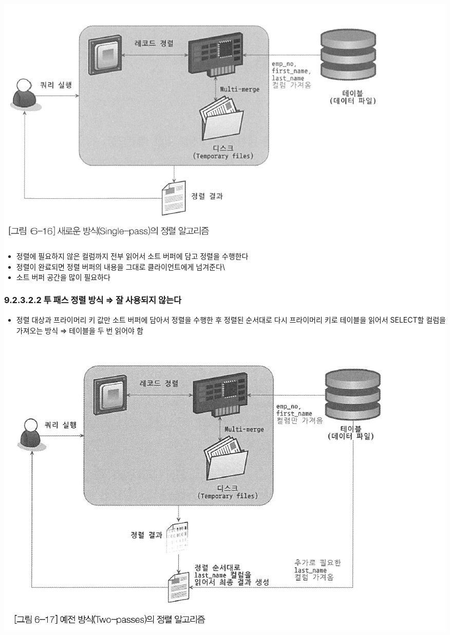 ![chapter9_img03.png](../images/haedoang/chapter9_img03.png)

- 정렬에 필요하지 않은 컬럼까지 전부 읽어서 소트 버퍼에 담고 정렬을 수행한다
- 정렬이 완료되면 정렬 버퍼의 내용을 그대로 클라이언트에게 넘겨준다\
- 소트 버퍼 공간을 많이 필요하다

### 9.2.3.2.2 투 패스 정렬 방식 ⇒ 잘 사용되지 않는다

- 정렬 대상과 프라이머리 키 값만 소트 버퍼에 담아서 정렬을 수행한 후 정렬된 순서대로 다시 프라이머리 키로 테이블을 읽어서 SELECT할 컬럼을 가져오는 방식 ⇒ 테이블을 두 번 읽어야 함

![chapter9_img04.png](../images/haedoang/chapter9_img04.png)
